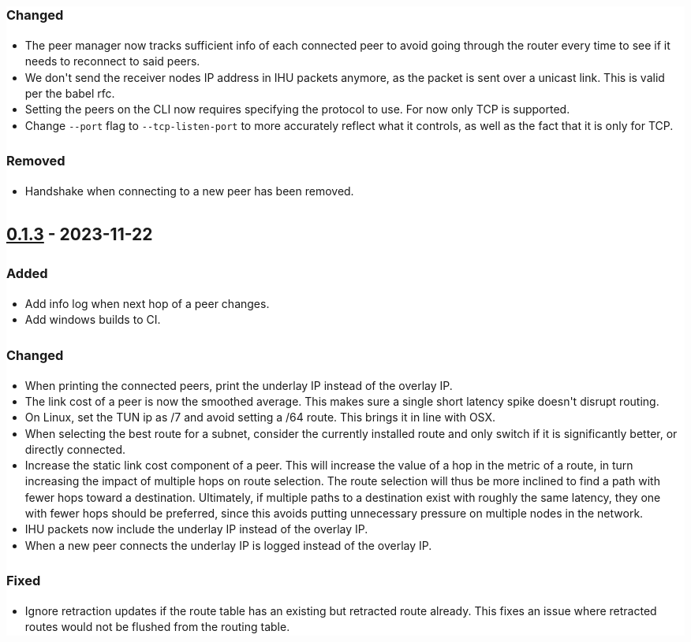 ### Changed

- The peer manager now tracks sufficient info of each connected peer to
  avoid going through the router every time to see if it needs to
  reconnect to said peers.
- We don't send the receiver nodes IP address in IHU packets anymore, as the packet is sent over a unicast link.
  This is valid per the babel rfc.
- Setting the peers on the CLI now requires specifying the protocol to use.
  For now only TCP is supported.
- Change `--port` flag to `--tcp-listen-port` to more accurately reflect
  what it controls, as well as the fact that it is only for TCP.

### Removed

- Handshake when connecting to a new peer has been removed.

## [0.1.3] - 2023-11-22

### Added

- Add info log when next hop of a peer changes.
- Add windows builds to CI.

### Changed

- When printing the connected peers, print the underlay IP instead of the overlay IP.
- The link cost of a peer is now the smoothed average. This makes sure a single short latency spike doesn't disrupt routing.
- On Linux, set the TUN ip as /7 and avoid setting a /64 route. This brings it in line with OSX.
- When selecting the best route for a subnet, consider the currently
  installed route and only switch if it is significantly better, or
  directly connected.
- Increase the static link cost component of a peer. This will increase
  the value of a hop in the metric of a route, in turn increasing the
  impact of multiple hops on route selection. The route selection will
  thus be more inclined to find a path with fewer hops toward a
  destination. Ultimately, if multiple paths to a destination exist with
  roughly the same latency, they one with fewer hops should be
  preferred, since this avoids putting unnecessary pressure on multiple
  nodes in the network.
- IHU packets now include the underlay IP instead of the overlay IP.
- When a new peer connects the underlay IP is logged instead of the
  overlay IP.

### Fixed

- Ignore retraction updates if the route table has an existing but retracted route already. This fixes
  an issue where retracted routes would not be flushed from the routing table.


[0.1.1]: https://github.com/threefoldtech/mycelium/compare/v0.1.0...v0.1.1
[0.1.2]: https://github.com/threefoldtech/mycelium/compare/v0.1.1...v0.1.2
[0.1.3]: https://github.com/threefoldtech/mycelium/compare/v0.1.2...v0.1.3
[0.2.0]: https://github.com/threefoldtech/mycelium/compare/v0.1.3...v0.2.0
[0.2.1]: https://github.com/threefoldtech/mycelium/compare/v0.2.0...v0.2.1
[0.2.2]: https://github.com/threefoldtech/mycelium/compare/v0.2.1...v0.2.2
[0.2.3]: https://github.com/threefoldtech/mycelium/compare/v0.2.2...v0.2.3
[0.3.0]: https://github.com/threefoldtech/mycelium/compare/v0.2.3...v0.3.0
[0.3.1]: https://github.com/threefoldtech/mycelium/compare/v0.3.0...v0.3.1
[0.3.2]: https://github.com/threefoldtech/mycelium/compare/v0.3.1...v0.3.2
[0.4.0]: https://github.com/threefoldtech/mycelium/compare/v0.3.2...v0.4.0
[0.4.1]: https://github.com/threefoldtech/mycelium/compare/v0.4.0...v0.4.1
[0.4.2]: https://github.com/threefoldtech/mycelium/compare/v0.4.1...v0.4.2
[0.4.3]: https://github.com/threefoldtech/mycelium/compare/v0.4.2...v0.4.3
[0.4.4]: https://github.com/threefoldtech/mycelium/compare/v0.4.3...v0.4.4
[0.4.5]: https://github.com/threefoldtech/mycelium/compare/v0.4.4...v0.4.5
[0.5.0]: https://github.com/threefoldtech/mycelium/compare/v0.4.5...v0.5.0
[0.5.1]: https://github.com/threefoldtech/mycelium/compare/v0.5.0...v0.5.1
[unreleased]: https://github.com/threefoldtech/mycelium/compare/v0.5.1...HEAD